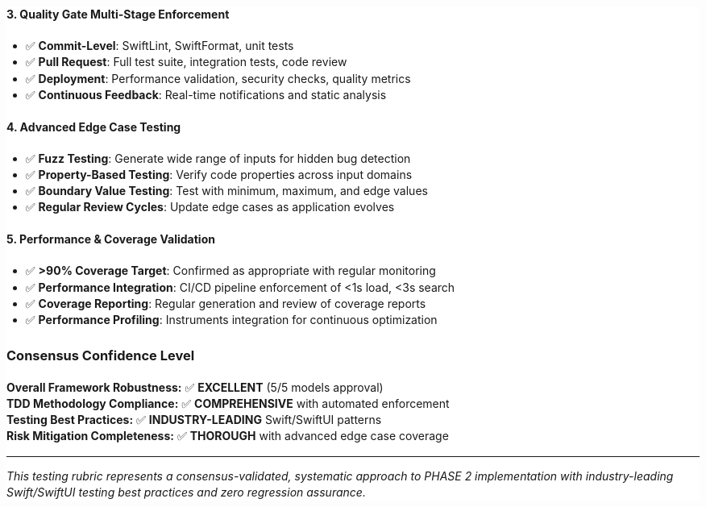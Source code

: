 #### 3. Quality Gate Multi-Stage Enforcement
- ✅ **Commit-Level**: SwiftLint, SwiftFormat, unit tests
- ✅ **Pull Request**: Full test suite, integration tests, code review
- ✅ **Deployment**: Performance validation, security checks, quality metrics
- ✅ **Continuous Feedback**: Real-time notifications and static analysis

#### 4. Advanced Edge Case Testing
- ✅ **Fuzz Testing**: Generate wide range of inputs for hidden bug detection
- ✅ **Property-Based Testing**: Verify code properties across input domains
- ✅ **Boundary Value Testing**: Test with minimum, maximum, and edge values
- ✅ **Regular Review Cycles**: Update edge cases as application evolves

#### 5. Performance & Coverage Validation
- ✅ **>90% Coverage Target**: Confirmed as appropriate with regular monitoring
- ✅ **Performance Integration**: CI/CD pipeline enforcement of <1s load, <3s search
- ✅ **Coverage Reporting**: Regular generation and review of coverage reports
- ✅ **Performance Profiling**: Instruments integration for continuous optimization

### Consensus Confidence Level
**Overall Framework Robustness:** ✅ **EXCELLENT** (5/5 models approval)  
**TDD Methodology Compliance:** ✅ **COMPREHENSIVE** with automated enforcement  
**Testing Best Practices:** ✅ **INDUSTRY-LEADING** Swift/SwiftUI patterns  
**Risk Mitigation Completeness:** ✅ **THOROUGH** with advanced edge case coverage

---

*This testing rubric represents a consensus-validated, systematic approach to PHASE 2 implementation with industry-leading Swift/SwiftUI testing best practices and zero regression assurance.*